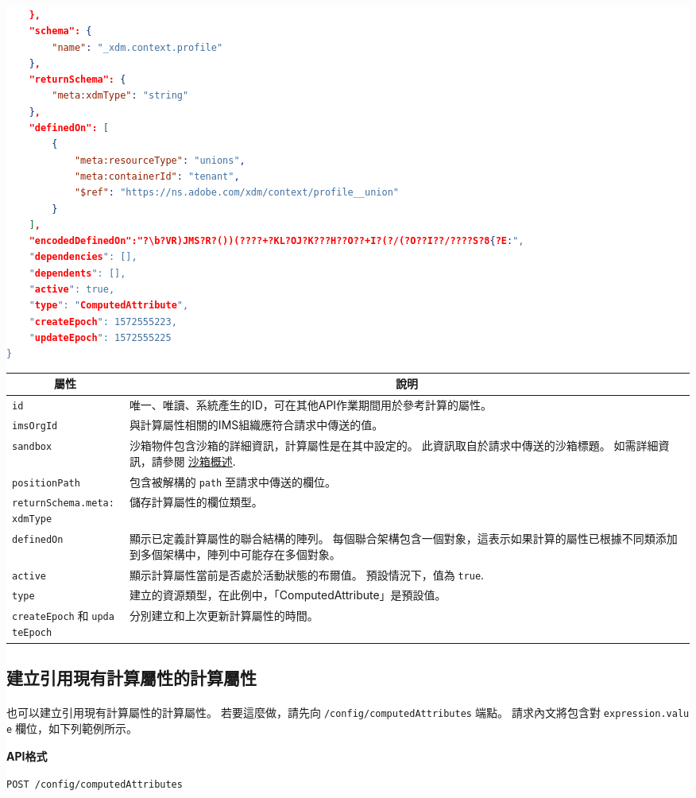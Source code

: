 ```json
    },
    "schema": {
        "name": "_xdm.context.profile"
    },
    "returnSchema": {
        "meta:xdmType": "string"
    },
    "definedOn": [
        {
            "meta:resourceType": "unions",
            "meta:containerId": "tenant",
            "$ref": "https://ns.adobe.com/xdm/context/profile__union"
        }
    ],
    "encodedDefinedOn":"?\b?VR)JMS?R?())(????+?KL?OJ?K???H??O??+I?(?/(?O??I??/????S?8{?E:",
    "dependencies": [],
    "dependents": [],
    "active": true,
    "type": "ComputedAttribute",
    "createEpoch": 1572555223,
    "updateEpoch": 1572555225
}
```

| 屬性 | 說明 |
|---|---|
| `id` | 唯一、唯讀、系統產生的ID，可在其他API作業期間用於參考計算的屬性。 |
| `imsOrgId` | 與計算屬性相關的IMS組織應符合請求中傳送的值。 |
| `sandbox` | 沙箱物件包含沙箱的詳細資訊，計算屬性是在其中設定的。 此資訊取自於請求中傳送的沙箱標題。 如需詳細資訊，請參閱 [沙箱概述](../../sandboxes/home.md). |
| `positionPath` | 包含被解構的 `path` 至請求中傳送的欄位。 |
| `returnSchema.meta:xdmType` | 儲存計算屬性的欄位類型。 |
| `definedOn` | 顯示已定義計算屬性的聯合結構的陣列。 每個聯合架構包含一個對象，這表示如果計算的屬性已根據不同類添加到多個架構中，陣列中可能存在多個對象。 |
| `active` | 顯示計算屬性當前是否處於活動狀態的布爾值。 預設情況下，值為 `true`. |
| `type` | 建立的資源類型，在此例中，「ComputedAttribute」是預設值。 |
| `createEpoch` 和 `updateEpoch` | 分別建立和上次更新計算屬性的時間。 |

## 建立引用現有計算屬性的計算屬性

也可以建立引用現有計算屬性的計算屬性。 若要這麼做，請先向 `/config/computedAttributes` 端點。 請求內文將包含對 `expression.value` 欄位，如下列範例所示。

**API格式**

```http
POST /config/computedAttributes
```
